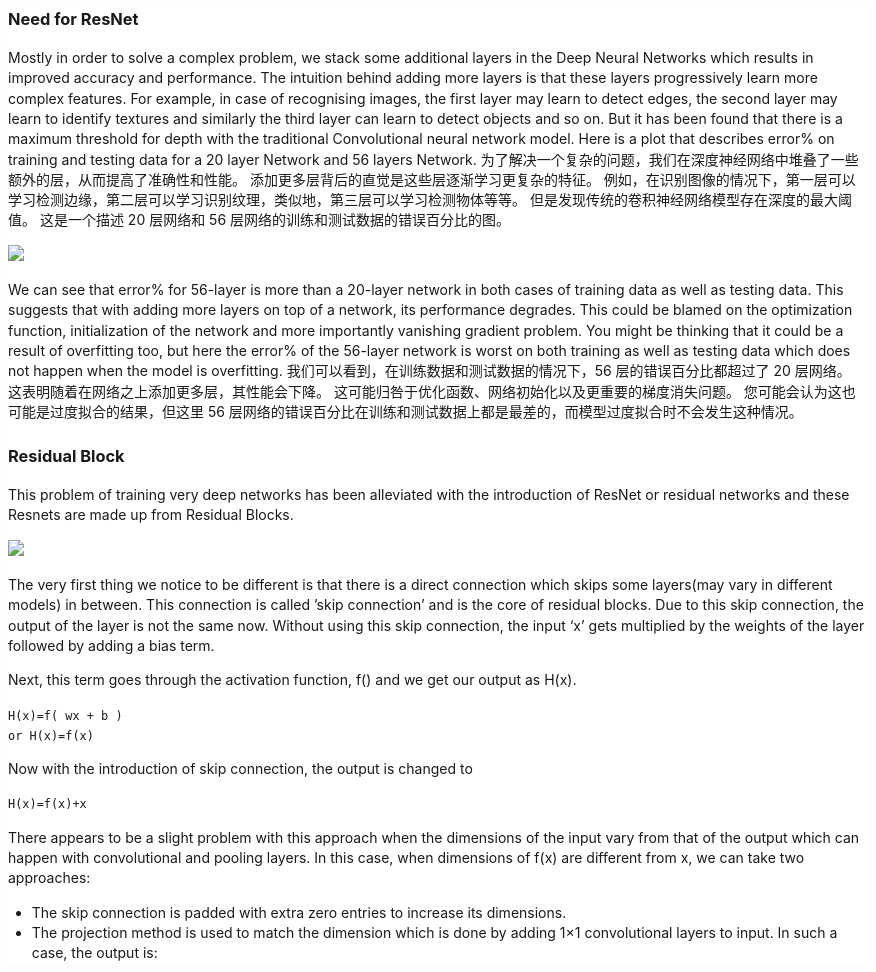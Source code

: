 ### **Need for ResNet**

Mostly in order to solve a complex problem, we stack some additional layers in the Deep Neural Networks which results in improved accuracy and performance. The intuition behind adding more layers is that these layers progressively learn more complex features. For example, in case of recognising images, the first layer may learn to detect edges, the second layer may learn to identify textures and similarly the third layer can learn to detect objects and so on. But it has been found that there is a maximum threshold for depth with the traditional Convolutional neural network model. Here is a plot that describes error% on training and testing data for a 20 layer Network and 56 layers Network. 
为了解决一个复杂的问题，我们在深度神经网络中堆叠了一些额外的层，从而提高了准确性和性能。 添加更多层背后的直觉是这些层逐渐学习更复杂的特征。 例如，在识别图像的情况下，第一层可以学习检测边缘，第二层可以学习识别纹理，类似地，第三层可以学习检测物体等等。 但是发现传统的卷积神经网络模型存在深度的最大阈值。 这是一个描述 20 层网络和 56 层网络的训练和测试数据的错误百分比的图。

![](https://d1m75rqqgidzqn.cloudfront.net/wp-data/2020/09/09193619/11.png)

We can see that error% for 56-layer is more than a 20-layer network in both cases of training data as well as testing data. This suggests that with adding more layers on top of a network, its performance degrades. This could be blamed on the optimization function, initialization of the network and more importantly vanishing gradient problem. You might be thinking that it could be a result of overfitting too, but here the error% of the 56-layer network is worst on both training as well as testing data which does not happen when the model is overfitting. 
我们可以看到，在训练数据和测试数据的情况下，56 层的错误百分比都超过了 20 层网络。 这表明随着在网络之上添加更多层，其性能会下降。 这可能归咎于优化函数、网络初始化以及更重要的梯度消失问题。 您可能会认为这也可能是过度拟合的结果，但这里 56 层网络的错误百分比在训练和测试数据上都是最差的，而模型过度拟合时不会发生这种情况。

### **Residual Block**

This problem of training very deep networks has been alleviated with the introduction of ResNet or residual networks and these Resnets are made up from Residual Blocks.

![](https://d1m75rqqgidzqn.cloudfront.net/wp-data/2020/10/22125000/Image-recreation-Sep-15-1-1-1024x672.jpg)

The very first thing we notice to be different is that there is a direct connection which skips some layers(may vary in different models) in between. This connection is called ’skip connection’ and is the core of residual blocks. Due to this skip connection, the output of the layer is not the same now. Without using this skip connection, the input ‘x’ gets multiplied by the weights of the layer followed by adding a bias term.

Next, this term goes through the activation function, f() and we get our output as H(x).

```
H(x)=f( wx + b ) 
or H(x)=f(x)
```

Now with the introduction of skip connection, the output is changed to

```
H(x)=f(x)+x
```

There appears to be a slight problem with this approach when the dimensions of the input vary from that of the output which can happen with convolutional and pooling layers. In this case, when dimensions of f(x) are different from x, we can take two approaches:

*   The skip connection is padded with extra zero entries to increase its dimensions.
*   The projection method is used to match the dimension which is done by adding 1×1 convolutional layers to input. In such a case, the output is:

